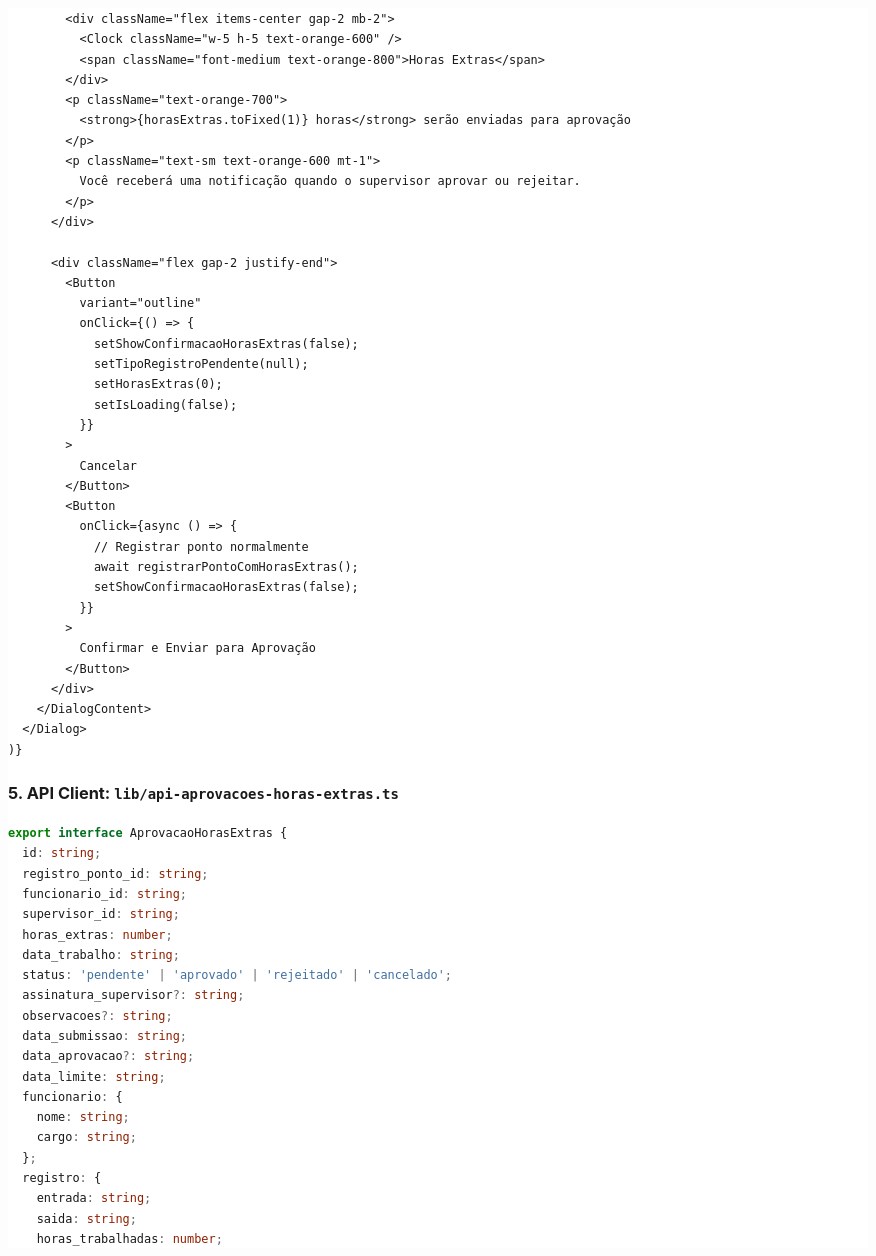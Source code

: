 ```tsx
        <div className="flex items-center gap-2 mb-2">
          <Clock className="w-5 h-5 text-orange-600" />
          <span className="font-medium text-orange-800">Horas Extras</span>
        </div>
        <p className="text-orange-700">
          <strong>{horasExtras.toFixed(1)} horas</strong> serão enviadas para aprovação
        </p>
        <p className="text-sm text-orange-600 mt-1">
          Você receberá uma notificação quando o supervisor aprovar ou rejeitar.
        </p>
      </div>
      
      <div className="flex gap-2 justify-end">
        <Button 
          variant="outline" 
          onClick={() => {
            setShowConfirmacaoHorasExtras(false);
            setTipoRegistroPendente(null);
            setHorasExtras(0);
            setIsLoading(false);
          }}
        >
          Cancelar
        </Button>
        <Button 
          onClick={async () => {
            // Registrar ponto normalmente
            await registrarPontoComHorasExtras();
            setShowConfirmacaoHorasExtras(false);
          }}
        >
          Confirmar e Enviar para Aprovação
        </Button>
      </div>
    </DialogContent>
  </Dialog>
)}
```

### 5. API Client: `lib/api-aprovacoes-horas-extras.ts`

```typescript
export interface AprovacaoHorasExtras {
  id: string;
  registro_ponto_id: string;
  funcionario_id: string;
  supervisor_id: string;
  horas_extras: number;
  data_trabalho: string;
  status: 'pendente' | 'aprovado' | 'rejeitado' | 'cancelado';
  assinatura_supervisor?: string;
  observacoes?: string;
  data_submissao: string;
  data_aprovacao?: string;
  data_limite: string;
  funcionario: {
    nome: string;
    cargo: string;
  };
  registro: {
    entrada: string;
    saida: string;
    horas_trabalhadas: number;
```